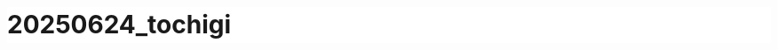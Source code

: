 # 20250624_tochigi

<html lang="ja" data-loaded="false" data-scrolled="false" data-spmenu="closed">
<head>

<meta charset="UTF-8">
<meta http-equiv="Content-Type" content="text/html; charset=UTF-8">
<meta http-equiv="X-UA-Compatible" content="IE=EmulateIE10" />
<meta http-equiv="X-UA-Compatible" content="IE=edge">

<meta name="viewport" content="width=device-width, initial-scale=1.0">






<style type="text/css">
p {
color: #fffafa;
font-size: 1.5em;
}


.red {color:#ff0000;}
.grey {color:#ffffff; background:#999999;}
.snow {color:#fffafa;}
.yellow {color:#ff0000; background:#ffff00;}
.blue {color:#0000ff;}
.white {color:#ffffff;}
.waku {border:2px dotted #99cc66;
line-height: 200%;
padding: 10px;}


main {
background-color: rgba(255, 255, 255, 0.5);
}

section {
background-color: rgba(0, 225, 0, 0.3);
}


/* 点滅 */
.blinking{
-webkit-animation:blink 1.5s ease-in-out infinite alternate;
-moz-animation:blink 1.5s ease-in-out infinite alternate;
animation:blink 1.5s ease-in-out infinite alternate;
}
@-webkit-keyframes blink{
0% {opacity:0;}
100% {opacity:1;}
}
@-moz-keyframes blink{
0% {opacity:0;}
100% {opacity:1;}
}
@keyframes blink{
0% {opacity:0;}
100% {opacity:1;}
}
